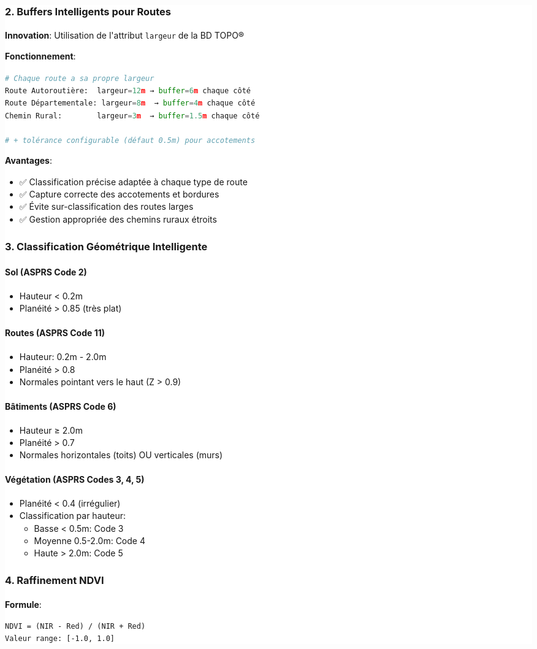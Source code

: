 ### 2. Buffers Intelligents pour Routes

**Innovation**: Utilisation de l'attribut `largeur` de la BD TOPO®

**Fonctionnement**:

```python
# Chaque route a sa propre largeur
Route Autoroutière:  largeur=12m → buffer=6m chaque côté
Route Départementale: largeur=8m  → buffer=4m chaque côté
Chemin Rural:        largeur=3m  → buffer=1.5m chaque côté

# + tolérance configurable (défaut 0.5m) pour accotements
```

**Avantages**:

- ✅ Classification précise adaptée à chaque type de route
- ✅ Capture correcte des accotements et bordures
- ✅ Évite sur-classification des routes larges
- ✅ Gestion appropriée des chemins ruraux étroits

### 3. Classification Géométrique Intelligente

#### Sol (ASPRS Code 2)

- Hauteur < 0.2m
- Planéité > 0.85 (très plat)

#### Routes (ASPRS Code 11)

- Hauteur: 0.2m - 2.0m
- Planéité > 0.8
- Normales pointant vers le haut (Z > 0.9)

#### Bâtiments (ASPRS Code 6)

- Hauteur ≥ 2.0m
- Planéité > 0.7
- Normales horizontales (toits) OU verticales (murs)

#### Végétation (ASPRS Codes 3, 4, 5)

- Planéité < 0.4 (irrégulier)
- Classification par hauteur:
  - Basse < 0.5m: Code 3
  - Moyenne 0.5-2.0m: Code 4
  - Haute > 2.0m: Code 5

### 4. Raffinement NDVI

**Formule**:

```
NDVI = (NIR - Red) / (NIR + Red)
Valeur range: [-1.0, 1.0]
```
